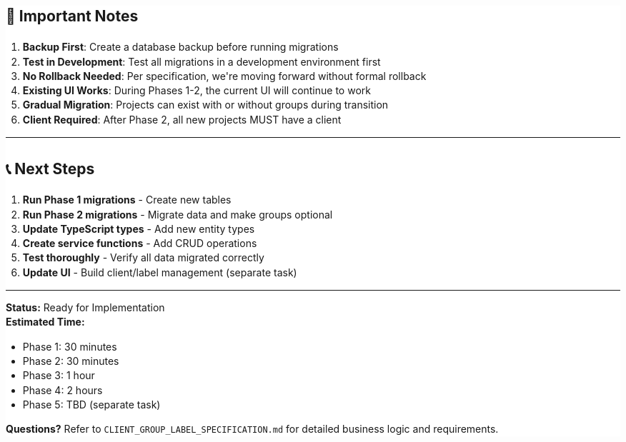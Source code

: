 
## 🚨 Important Notes

1. **Backup First**: Create a database backup before running migrations
2. **Test in Development**: Test all migrations in a development environment first
3. **No Rollback Needed**: Per specification, we're moving forward without formal rollback
4. **Existing UI Works**: During Phases 1-2, the current UI will continue to work
5. **Gradual Migration**: Projects can exist with or without groups during transition
6. **Client Required**: After Phase 2, all new projects MUST have a client

---

## 📞 Next Steps

1. **Run Phase 1 migrations** - Create new tables
2. **Run Phase 2 migrations** - Migrate data and make groups optional
3. **Update TypeScript types** - Add new entity types
4. **Create service functions** - Add CRUD operations
5. **Test thoroughly** - Verify all data migrated correctly
6. **Update UI** - Build client/label management (separate task)

---

**Status:** Ready for Implementation  
**Estimated Time:** 
- Phase 1: 30 minutes
- Phase 2: 30 minutes  
- Phase 3: 1 hour
- Phase 4: 2 hours
- Phase 5: TBD (separate task)

**Questions?** Refer to `CLIENT_GROUP_LABEL_SPECIFICATION.md` for detailed business logic and requirements.
